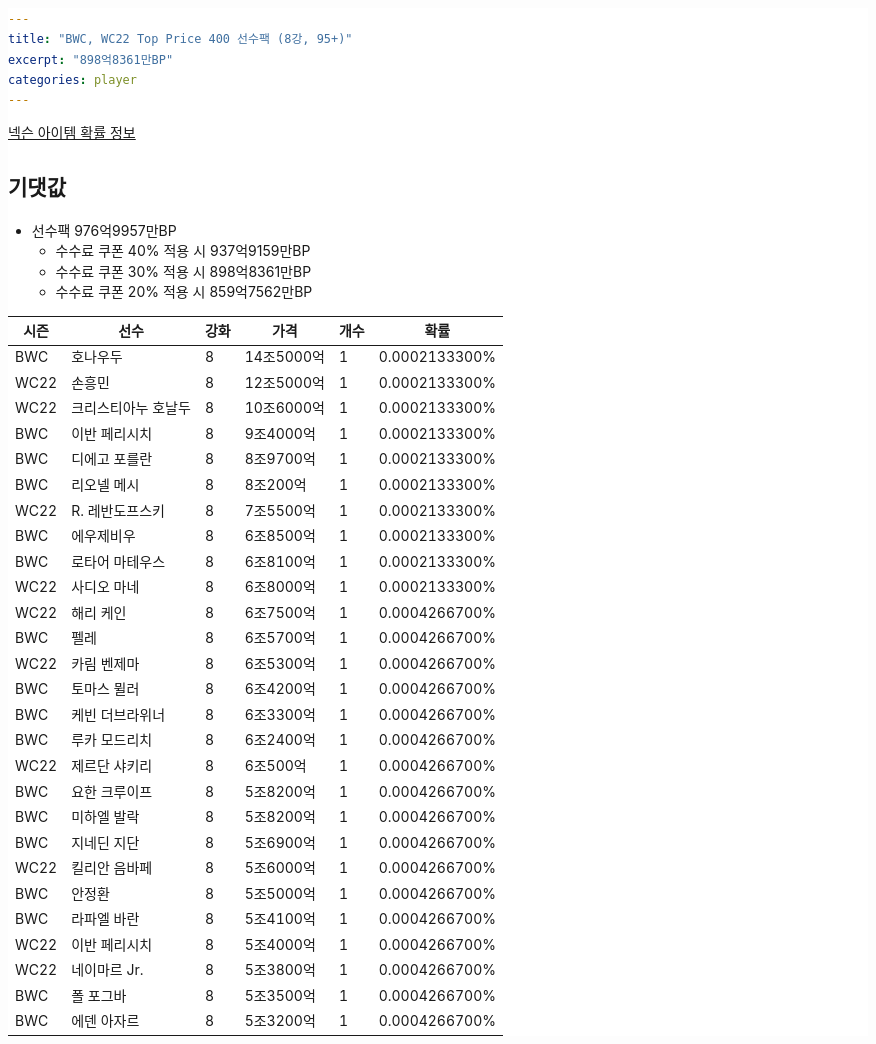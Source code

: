 ```yaml
---
title: "BWC, WC22 Top Price 400 선수팩 (8강, 95+)"
excerpt: "898억8361만BP"
categories: player
---
```

[넥슨 아이템 확률 정보](http://iteminfo.nexon.com/probability/fo4?sn=7328)

## 기댓값
  - 선수팩 976억9957만BP
    - 수수료 쿠폰 40% 적용 시 937억9159만BP
    - 수수료 쿠폰 30% 적용 시 898억8361만BP
    - 수수료 쿠폰 20% 적용 시 859억7562만BP


|시즌|선수|강화|가격|개수|확률|
|---|---|---|---|---|---|
|BWC|호나우두|8|14조5000억|1|0.0002133300%|
|WC22|손흥민|8|12조5000억|1|0.0002133300%|
|WC22|크리스티아누 호날두|8|10조6000억|1|0.0002133300%|
|BWC|이반 페리시치|8|9조4000억|1|0.0002133300%|
|BWC|디에고 포를란|8|8조9700억|1|0.0002133300%|
|BWC|리오넬 메시|8|8조200억|1|0.0002133300%|
|WC22|R. 레반도프스키|8|7조5500억|1|0.0002133300%|
|BWC|에우제비우|8|6조8500억|1|0.0002133300%|
|BWC|로타어 마테우스|8|6조8100억|1|0.0002133300%|
|WC22|사디오 마네|8|6조8000억|1|0.0002133300%|
|WC22|해리 케인|8|6조7500억|1|0.0004266700%|
|BWC|펠레|8|6조5700억|1|0.0004266700%|
|WC22|카림 벤제마|8|6조5300억|1|0.0004266700%|
|BWC|토마스 뮐러|8|6조4200억|1|0.0004266700%|
|BWC|케빈 더브라위너|8|6조3300억|1|0.0004266700%|
|BWC|루카 모드리치|8|6조2400억|1|0.0004266700%|
|WC22|제르단 샤키리|8|6조500억|1|0.0004266700%|
|BWC|요한 크루이프|8|5조8200억|1|0.0004266700%|
|BWC|미하엘 발락|8|5조8200억|1|0.0004266700%|
|BWC|지네딘 지단|8|5조6900억|1|0.0004266700%|
|WC22|킬리안 음바페|8|5조6000억|1|0.0004266700%|
|BWC|안정환|8|5조5000억|1|0.0004266700%|
|BWC|라파엘 바란|8|5조4100억|1|0.0004266700%|
|WC22|이반 페리시치|8|5조4000억|1|0.0004266700%|
|WC22|네이마르 Jr.|8|5조3800억|1|0.0004266700%|
|BWC|폴 포그바|8|5조3500억|1|0.0004266700%|
|BWC|에덴 아자르|8|5조3200억|1|0.0004266700%|